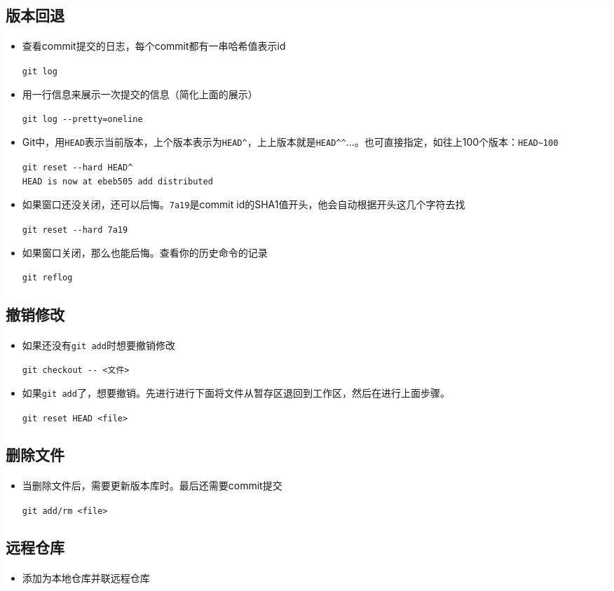 ## 版本回退

- 查看commit提交的日志，每个commit都有一串哈希值表示id

  ``` shell
  git log
  ```

- 用一行信息来展示一次提交的信息（简化上面的展示）

  ``` shell
  git log --pretty=oneline
  ```

- Git中，用`HEAD`表示当前版本，上个版本表示为`HEAD^`，上上版本就是`HEAD^^`...。也可直接指定，如往上100个版本：`HEAD~100`

  ``` shell
  git reset --hard HEAD^
  HEAD is now at ebeb505 add distributed
  ```

- 如果窗口还没关闭，还可以后悔。`7a19`是commit id的SHA1值开头，他会自动根据开头这几个字符去找

  ``` shell
  git reset --hard 7a19
  ```

- 如果窗口关闭，那么也能后悔。查看你的历史命令的记录

  ``` shell
  git reflog
  ```

## 撤销修改

- 如果还没有`git add`时想要撤销修改

  ``` shell
  git checkout -- <文件>
  ```

- 如果`git add`了，想要撤销。先进行进行下面将文件从暂存区退回到工作区，然后在进行上面步骤。

  ``` shell
  git reset HEAD <file>
  ```

## 删除文件

- 当删除文件后，需要更新版本库时。最后还需要commit提交

  ``` shell
  git add/rm <file>
  ```

## 远程仓库

- 添加为本地仓库并联远程仓库
